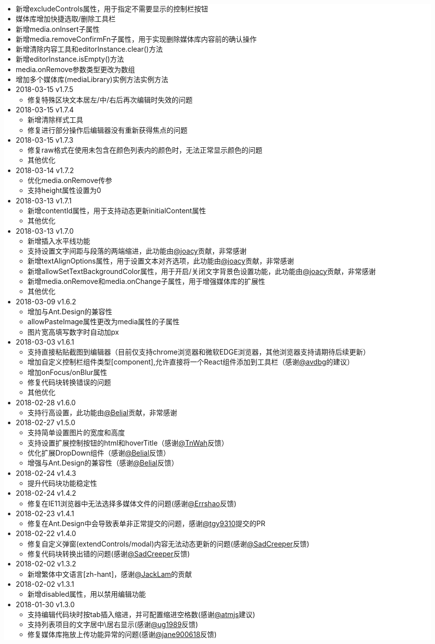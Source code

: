   - 新增excludeControls属性，用于指定不需要显示的控制栏按钮
  - 媒体库增加快捷选取/删除工具栏
  - 新增media.onInsert子属性
  - 新增media.removeConfirmFn子属性，用于实现删除媒体库内容前的确认操作
  - 新增清除内容工具和editorInstance.clear()方法
  - 新增editorInstance.isEmpty()方法
  - media.onRemove参数类型更改为数组
  - 增加多个媒体库(mediaLibrary)实例方法实例方法
- 2018-03-15 v1.7.5
  - 修复特殊区块文本居左/中/右后再次编辑时失效的问题
- 2018-03-15 v1.7.4
  - 新增清除样式工具
  - 修复进行部分操作后编辑器没有重新获得焦点的问题
- 2018-03-15 v1.7.3
  - 修复raw格式在使用未包含在颜色列表内的颜色时，无法正常显示颜色的问题
  - 其他优化
- 2018-03-14 v1.7.2
  - 优化media.onRemove传参
  - 支持height属性设置为0
- 2018-03-13 v1.7.1
  - 新增contentId属性，用于支持动态更新initialContent属性
  - 其他优化
- 2018-03-13 v1.7.0
  - 新增插入水平线功能
  - 支持设置文字间距与段落的两端缩进，此功能由[@joacy](https://github.com/joacycode)贡献，非常感谢
  - 新增textAlignOptions属性，用于设置文本对齐选项，此功能由[@joacy](https://github.com/joacycode)贡献，非常感谢
  - 新增allowSetTextBackgroundColor属性，用于开启/关闭文字背景色设置功能，此功能由[@joacy](https://github.com/joacycode)贡献，非常感谢
  - 新增media.onRemove和media.onChange子属性，用于增强媒体库的扩展性
  - 其他优化
- 2018-03-09 v1.6.2
  - 增加与Ant.Design的兼容性
  - allowPasteImage属性更改为media属性的子属性
  - 图片宽高填写数字时自动加px
- 2018-03-03 v1.6.1
  - 支持直接粘贴截图到编辑器（目前仅支持chrome浏览器和微软EDGE浏览器，其他浏览器支持请期待后续更新）
  - 增加自定义控制栏组件类型[component],允许直接将一个React组件添加到工具栏（感谢[@avdbg](https://github.com/avdbg)的建议）
  - 增加onFocus/onBlur属性
  - 修复代码块转换错误的问题
  - 其他优化
- 2018-02-28 v1.6.0
  - 支持行高设置，此功能由[@Belial](https://github.com/cpu220)贡献，非常感谢
- 2018-02-27 v1.5.0
  - 支持简单设置图片的宽度和高度
  - 支持设置扩展控制按钮的html和hoverTitle（感谢[@TnWah](https://github.com/TnWah)反馈）
  - 优化扩展DropDown组件（感谢[@Belial](https://github.com/cpu220)反馈）
  - 增强与Ant.Design的兼容性（感谢[@Belial](https://github.com/cpu220)反馈）
- 2018-02-24 v1.4.3
  - 提升代码块功能稳定性
- 2018-02-24 v1.4.2
  - 修复在IE11浏览器中无法选择多媒体文件的问题(感谢[@Errshao](https://github.com/Errshao)反馈)
- 2018-02-23 v1.4.1
  - 修复在Ant.Design中会导致表单非正常提交的问题，感谢[@tgy9310](https://github.com/tgy931)提交的PR
- 2018-02-22 v1.4.0
  - 修复自定义弹窗(extendControls/modal)内容无法动态更新的问题(感谢[@SadCreeper](https://github.com/SadCreeper)反馈)
  - 修复代码块转换出错的问题(感谢[@SadCreeper](https://github.com/SadCreeper)反馈)
- 2018-02-02 v1.3.2
  - 新增繁体中文语言[zh-hant]，感谢[@JackLam](https://github.com/lamjack)的贡献
- 2018-02-02 v1.3.1
  - 新增disabled属性，用以禁用编辑功能
- 2018-01-30 v1.3.0
  - 支持编辑代码块时按tab插入缩进，并可配置缩进空格数(感谢[@atmjs](https://github.com/atmjs)建议)
  - 支持列表项目的文字居中\居右显示(感谢[@ug1989](https://github.com/ug1989)反馈)
  - 修复媒体库拖放上传功能异常的问题(感谢[@jane900618](https://github.com/jane900618)反馈)